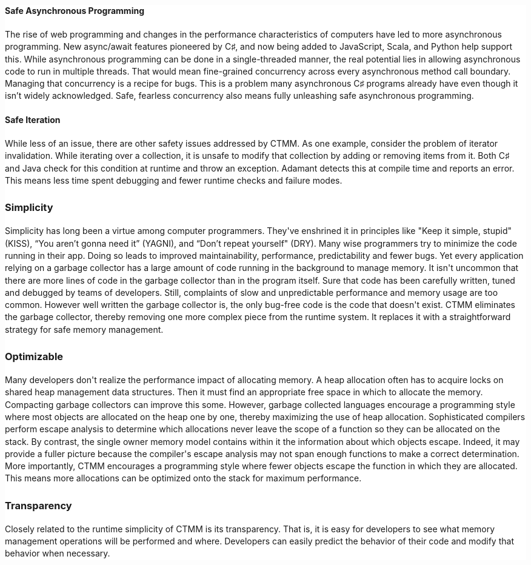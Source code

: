 #### Safe Asynchronous Programming

The rise of web programming and changes in the performance characteristics of computers have led to more asynchronous programming. New async/await features pioneered by C♯, and now being added to JavaScript, Scala, and Python help support this. While asynchronous programming can be done in a single-threaded manner, the real potential lies in allowing asynchronous code to run in multiple threads. That would mean fine-grained concurrency across every asynchronous method call boundary. Managing that concurrency is a recipe for bugs. This is a problem many asynchronous C♯ programs already have even though it isn’t widely acknowledged. Safe, fearless concurrency also means fully unleashing safe asynchronous programming.

#### Safe Iteration

While less of an issue, there are other safety issues addressed by CTMM. As one example, consider the problem of iterator invalidation. While iterating over a collection, it is unsafe to modify that collection by adding or removing items from it. Both C♯ and Java check for this condition at runtime and throw an exception. Adamant detects this at compile time and reports an error. This means less time spent debugging and fewer runtime checks and failure modes.

### Simplicity

Simplicity has long been a virtue among computer programmers. They've enshrined it in principles like "Keep it simple, stupid" (KISS), “You aren’t gonna need it” (YAGNI), and “Don’t repeat yourself" (DRY). Many wise programmers try to minimize the code running in their app. Doing so leads to improved maintainability, performance, predictability and fewer bugs. Yet every application relying on a garbage collector has a large amount of code running in the background to manage memory. It isn't uncommon that there are more lines of code in the garbage collector than in the program itself. Sure that code has been carefully written, tuned and debugged by teams of developers. Still, complaints of slow and unpredictable performance and memory usage are too common. However well written the garbage collector is, the only bug-free code is the code that doesn't exist. CTMM eliminates the garbage collector, thereby removing one more complex piece from the runtime system. It replaces it with a straightforward strategy for safe memory management.

### Optimizable

Many developers don't realize the performance impact of allocating memory. A heap allocation often has to acquire locks on shared heap management data structures. Then it must find an appropriate free space in which to allocate the memory. Compacting garbage collectors can improve this some. However, garbage collected languages encourage a programming style where most objects are allocated on the heap one by one, thereby maximizing the use of heap allocation. Sophisticated compilers perform escape analysis to determine which allocations never leave the scope of a function so they can be allocated on the stack. By contrast, the single owner memory model contains within it the information about which objects escape. Indeed, it may provide a fuller picture because the compiler's escape analysis may not span enough functions to make a correct determination. More importantly, CTMM encourages a programming style where fewer objects escape the function in which they are allocated. This means more allocations can be optimized onto the stack for maximum performance.

### Transparency

Closely related to the runtime simplicity of CTMM is its transparency. That is, it is easy for developers to see what memory management operations will be performed and where. Developers can easily predict the behavior of their code and modify that behavior when necessary.

